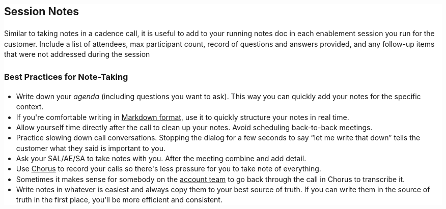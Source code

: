 ## Session Notes

Similar to taking notes in a cadence call, it is useful to add to your running notes doc in each enablement session you run for the customer. Include a list of attendees, max participant count, record of questions and answers provided, and any follow-up items that were not addressed during the session

### Best Practices for Note-Taking

- Write down your _agenda_ (including questions you want to ask). This way you can quickly add your notes for the specific context.
- If you're comfortable writing in [Markdown format](/handbook/markdown-guide/), use it to quickly structure your notes in real time.
- Allow yourself time directly after the call to clean up your notes. Avoid scheduling back-to-back meetings.
- Practice slowing down call conversations. Stopping the dialog for a few seconds to say “let me write that down” tells the customer what they said is important to you.
- Ask your SAL/AE/SA to take notes with you. After the meeting combine and add detail.
- Use [Chorus](/handbook/business-ops/tech-stack/#chorus) to record your calls so there's less pressure for you to take note of everything.
- Sometimes it makes sense for somebody on the [account team](/handbook/customer-success/account-team/) to go back through the call in Chorus to transcribe it.
- Write notes in whatever is easiest and always copy them to your best source of truth. If you can write them in the source of truth in the first place, you’ll be more efficient and consistent.



